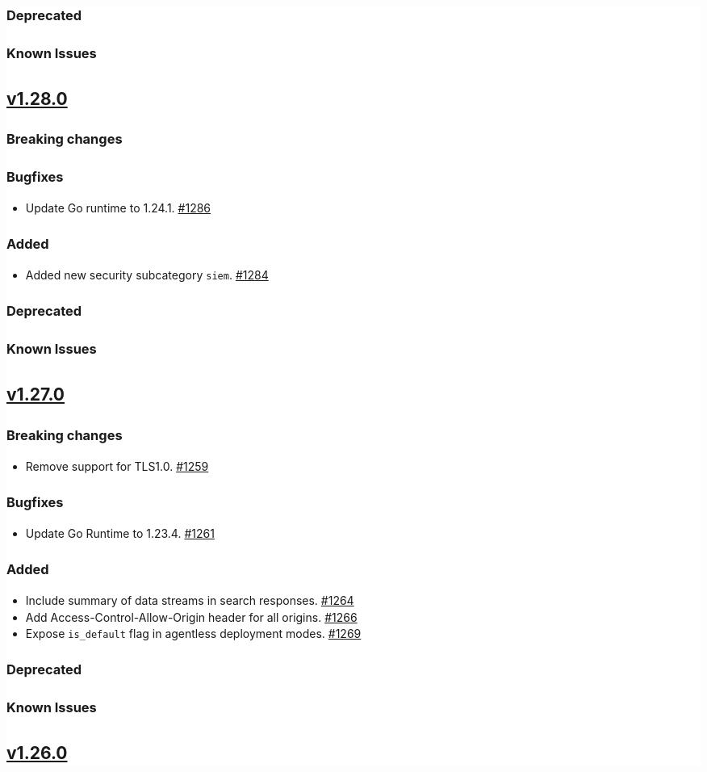 ### Deprecated

### Known Issues


## [v1.28.0](https://github.com/elastic/package-registry/compare/v1.27.0...v1.28.0)

### Breaking changes

### Bugfixes

* Update Go runtime to 1.24.1. [#1286](https://github.com/elastic/package-registry/pull/1286)

### Added

* Added new security subcategory `siem`. [#1284](https://github.com/elastic/package-registry/pull/1284)

### Deprecated

### Known Issues


## [v1.27.0](https://github.com/elastic/package-registry/compare/v1.26.0...v1.27.0)

### Breaking changes

* Remove support for TLS1.0. [#1259](https://github.com/elastic/package-registry/pull/1259)

### Bugfixes

* Update Go Runtime to 1.23.4. [#1261](https://github.com/elastic/package-registry/pull/1261)

### Added

* Include summary of data streams in search responses. [#1264](https://github.com/elastic/package-registry/pull/1264)
* Add Access-Control-Allow-Origin header for all origins. [#1266](https://github.com/elastic/package-registry/pull/1266)
* Expose `is_default` flag in agentless deployment modes. [#1269](https://github.com/elastic/package-registry/pull/1269)

### Deprecated

### Known Issues


## [v1.26.0](https://github.com/elastic/package-registry/compare/v1.25.0...v1.26.0)
